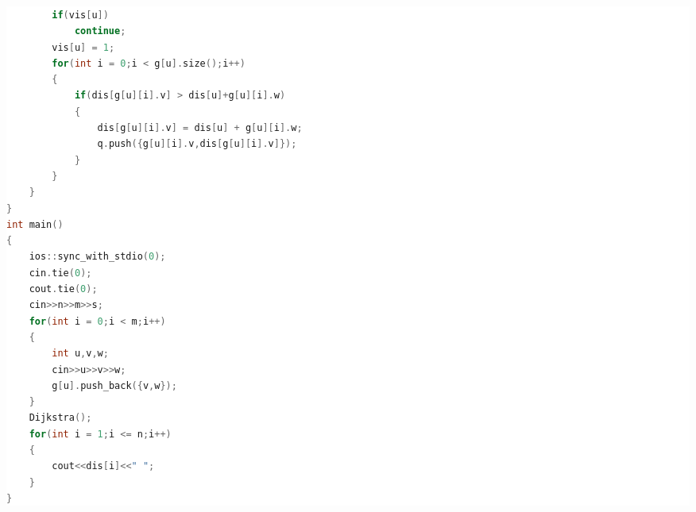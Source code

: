 ```c++
        if(vis[u])
            continue;
        vis[u] = 1;
        for(int i = 0;i < g[u].size();i++)
        {
            if(dis[g[u][i].v] > dis[u]+g[u][i].w)
            {
                dis[g[u][i].v] = dis[u] + g[u][i].w;
                q.push({g[u][i].v,dis[g[u][i].v]});
            }
        }
    }
}
int main()
{
    ios::sync_with_stdio(0);
    cin.tie(0);
    cout.tie(0);
    cin>>n>>m>>s;
    for(int i = 0;i < m;i++)
    {
        int u,v,w;
        cin>>u>>v>>w;
        g[u].push_back({v,w});
    }
    Dijkstra();
    for(int i = 1;i <= n;i++)
    {
        cout<<dis[i]<<" ";
    }
}
```

